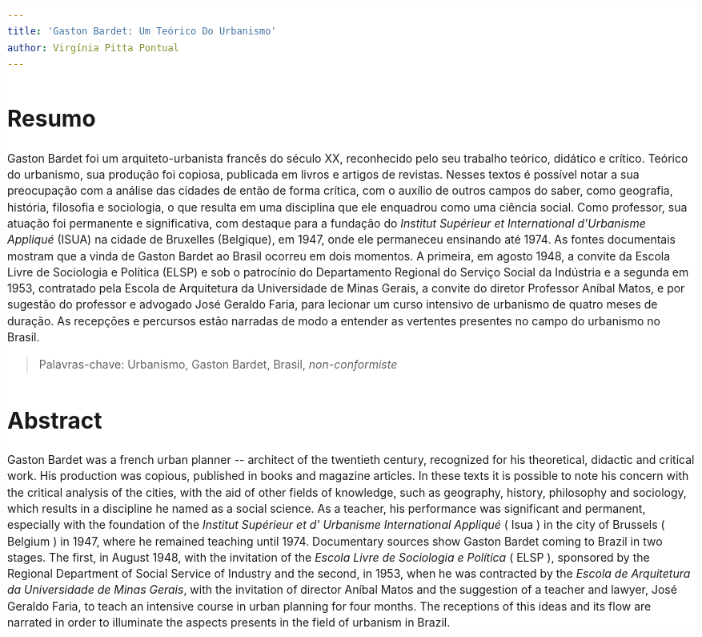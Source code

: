 ```yaml
---
title: 'Gaston Bardet: Um Teórico Do Urbanismo'
author: Virgínia Pitta Pontual
---
```


# Resumo

Gaston Bardet foi um arquiteto-urbanista francês do século XX,
reconhecido pelo seu trabalho teórico, didático e crítico. Teórico do
urbanismo, sua produção foi copiosa, publicada em livros e artigos de
revistas. Nesses textos é possível notar a sua preocupação com a análise
das cidades de então de forma crítica, com o auxílio de outros campos do
saber, como geografia, história, filosofia e sociologia, o que resulta
em uma disciplina que ele enquadrou como uma ciência social. Como
professor, sua atuação foi permanente e significativa, com destaque para
a fundação do *Institut Supérieur et International d'Urbanisme Appliqué*
(ISUA) na cidade de Bruxelles (Belgique), em 1947, onde ele permaneceu
ensinando até 1974. As fontes documentais mostram que a vinda de Gaston
Bardet ao Brasil ocorreu em dois momentos. A primeira, em agosto 1948, a
convite da Escola Livre de Sociologia e Política (ELSP) e sob o
patrocínio do Departamento Regional do Serviço Social da Indústria e a
segunda em 1953, contratado pela Escola de Arquitetura da Universidade
de Minas Gerais, a convite do diretor Professor Aníbal Matos, e por
sugestão do professor e advogado José Geraldo Faria, para lecionar um
curso intensivo de urbanismo de quatro meses de duração. As recepções e
percursos estão narradas de modo a entender as vertentes presentes no
campo do urbanismo no Brasil.

> Palavras-chave: Urbanismo, Gaston Bardet, Brasil, *non-conformiste*

# Abstract

Gaston Bardet was a french urban planner -- architect of the twentieth
century, recognized for his theoretical, didactic and critical work. His
production was copious, published in books and magazine articles. In
these texts it is possible to note his concern with the critical
analysis of the cities, with the aid of other fields of knowledge, such
as geography, history, philosophy and sociology, which results in a
discipline he named as a social science. As a teacher, his performance
was significant and permanent, especially with the foundation of the
*Institut Supérieur et d\' Urbanisme International Appliqué* ( Isua ) in
the city of Brussels ( Belgium ) in 1947, where he remained teaching
until 1974. Documentary sources show Gaston Bardet coming to Brazil in
two stages. The first, in August 1948, with the invitation of the
*Escola Livre de Sociologia e Política* ( ELSP ), sponsored by the
Regional Department of Social Service of Industry and the second, in
1953, when he was contracted by the *Escola de Arquitetura da
Universidade de Minas Gerais*, with the invitation of director Aníbal
Matos and the suggestion of a teacher and lawyer, José Geraldo Faria, to
teach an intensive course in urban planning for four months. The
receptions of this ideas and its flow are narrated in order to
illuminate the aspects presents in the field of urbanism in Brazil.
